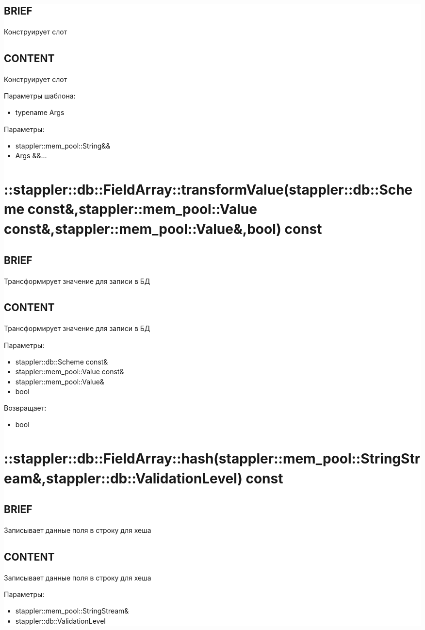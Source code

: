 ## BRIEF

Конструирует слот

## CONTENT

Конструирует слот

Параметры шаблона:
* typename Args

Параметры:
* stappler::mem_pool::String&&
* Args &&...


# ::stappler::db::FieldArray::transformValue(stappler::db::Scheme const&,stappler::mem_pool::Value const&,stappler::mem_pool::Value&,bool) const

## BRIEF

Трансформирует значение для записи в БД

## CONTENT

Трансформирует значение для записи в БД

Параметры:
* stappler::db::Scheme const&
* stappler::mem_pool::Value const&
* stappler::mem_pool::Value&
* bool

Возвращает:
* bool

# ::stappler::db::FieldArray::hash(stappler::mem_pool::StringStream&,stappler::db::ValidationLevel) const

## BRIEF

Записывает данные поля в строку для хеша

## CONTENT

Записывает данные поля в строку для хеша

Параметры:
* stappler::mem_pool::StringStream&
* stappler::db::ValidationLevel
